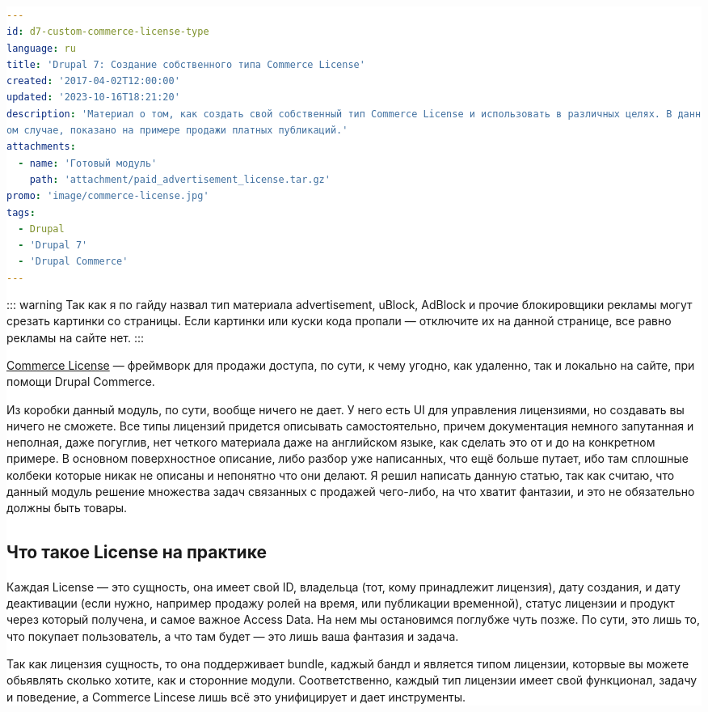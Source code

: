 ```yaml
---
id: d7-custom-commerce-license-type
language: ru
title: 'Drupal 7: Создание собственного типа Commerce License'
created: '2017-04-02T12:00:00'
updated: '2023-10-16T18:21:20'
description: 'Материал о том, как создать свой собственный тип Commerce License и использовать в различных целях. В данном случае, показано на примере продажи платных публикаций.'
attachments:
  - name: 'Готовый модуль'
    path: 'attachment/paid_advertisement_license.tar.gz'
promo: 'image/commerce-license.jpg'
tags:
  - Drupal
  - 'Drupal 7'
  - 'Drupal Commerce'
---
```


::: warning
Так как я по гайду назвал тип материала advertisement, uBlock,
AdBlock и прочие блокировщики рекламы могут срезать картинки со страницы. Если
картинки или куски кода пропали — отключите их на данной странице, все равно
рекламы на сайте нет.
:::

[Commerce License](https://www.drupal.org/project/commerce_license) — фреймворк
для продажи доступа, по сути, к чему угодно, как удаленно, так и локально на
сайте, при помощи Drupal Commerce.

Из коробки данный модуль, по сути, вообще ничего не дает. У него есть UI для
управления лицензиями, но создавать вы ничего не сможете. Все типы лицензий
придется описывать самостоятельно, причем документация немного запутанная и
неполная, даже погуглив, нет четкого материала даже на английском языке, как
сделать это от и до на конкретном примере. В основном поверхностное описание,
либо разбор уже написанных, что ещё больше путает, ибо там сплошные колбеки
которые никак не описаны и непонятно что они делают. Я решил написать данную
статью, так как считаю, что данный модуль решение множества задач связанных с
продажей чего-либо, на что хватит фантазии, и это не обязательно должны быть
товары.

## Что такое License на практике

Каждая License — это сущность, она имеет свой ID, владельца (тот, кому
принадлежит лицензия), дату создания, и дату деактивации (если нужно, например
продажу ролей на время, или публикации временной), статус лицензии и продукт
через который получена, и самое важное Access Data. На нем мы остановимся
поглубже чуть позже. По сути, это лишь то, что покупает пользователь, а что там
будет — это лишь ваша фантазия и задача.

Так как лицензия сущность, то она поддерживает bundle, каджый бандл и является
типом лицензии, которвые вы можете обьявлять сколько хотите, как и сторонние
модули. Соответственно, каждый тип лицензии имеет свой функционал, задачу и
поведение, а Commerce Lincese лишь всё это унифицирует и дает инструменты.
